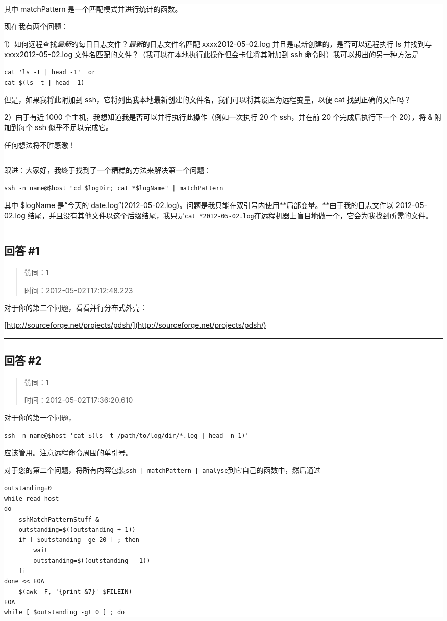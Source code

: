 其中 matchPattern 是一个匹配模式并进行统计的函数。

现在我有两个问题：

1）如何远程查找*最新*的每日日志文件？*最新*的日志文件名匹配 xxxx2012-05-02.log 并且是最新创建的，是否可以远程执行 ls 并找到与 xxxx2012-05-02.log 文件名匹配的文件？（我可以在本地执行此操作但会卡住将其附加到 ssh 命令时）我可以想出的另一种方法是

```
cat 'ls -t | head -1'  or
cat $(ls -t | head -1) 
```

但是，如果我将此附加到 ssh，它将列出我本地最新创建的文件名，我们可以将其设置为远程变量，以便 cat 找到正确的文件吗？

2）由于有近 1000 个主机，我想知道我是否可以并行执行此操作（例如一次执行 20 个 ssh，并在前 20 个完成后执行下一个 20），将 & 附加到每个 ssh 似乎不足以完成它。

任何想法将不胜感激！

* * *

跟进：大家好，我终于找到了一个糟糕的方法来解决第一个问题：

```
ssh -n name@$host "cd $logDir; cat *$logName" | matchPattern 
```

其中 $logName 是“今天的 date.log”(2012-05-02.log)。问题是我只能在双引号内使用**局部变量。**由于我的日志文件以 2012-05-02.log 结尾，并且没有其他文件以这个后缀结尾，我只是`cat *2012-05-02.log`在远程机器上盲目地做一个，它会为我找到所需的文件。

* * *

## 回答 #1

> 赞同：1
> 
> 时间：2012-05-02T17:12:48.223

对于你的第二个问题，看看并行分布式外壳：

[http://sourceforge.net/projects/pdsh/](http://sourceforge.net/projects/pdsh/)

* * *

## 回答 #2

> 赞同：1
> 
> 时间：2012-05-02T17:36:20.610

对于你的第一个问题，

```
ssh -n name@$host 'cat $(ls -t /path/to/log/dir/*.log | head -n 1)' 
```

应该管用。注意远程命令周围的单引号。

对于您的第二个问题，将所有内容包装`ssh | matchPattern | analyse`到它自己的函数中，然后通过

```
outstanding=0
while read host
do
    sshMatchPatternStuff &
    outstanding=$((outstanding + 1))
    if [ $outstanding -ge 20 ] ; then
        wait
        outstanding=$((outstanding - 1))
    fi
done << EOA
    $(awk -F, '{print &7}' $FILEIN)
EOA
while [ $outstanding -gt 0 ] ; do
```